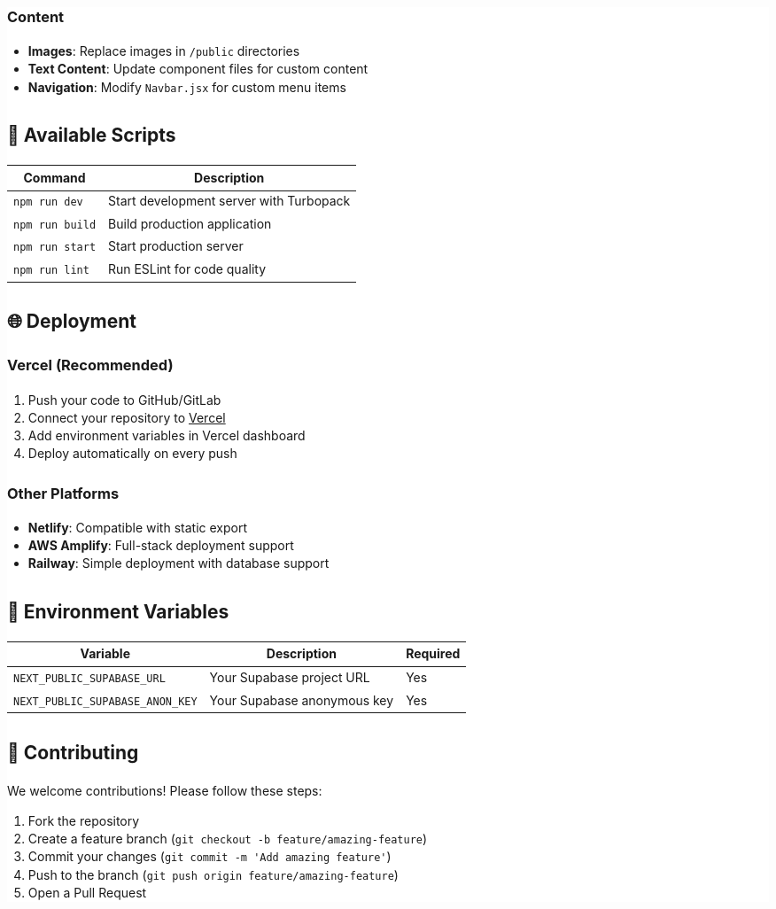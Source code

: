 ### Content

- **Images**: Replace images in `/public` directories
- **Text Content**: Update component files for custom content
- **Navigation**: Modify `Navbar.jsx` for custom menu items

## 🔧 Available Scripts

| Command         | Description                             |
| --------------- | --------------------------------------- |
| `npm run dev`   | Start development server with Turbopack |
| `npm run build` | Build production application            |
| `npm run start` | Start production server                 |
| `npm run lint`  | Run ESLint for code quality             |

## 🌐 Deployment

### Vercel (Recommended)

1. Push your code to GitHub/GitLab
2. Connect your repository to [Vercel](https://vercel.com)
3. Add environment variables in Vercel dashboard
4. Deploy automatically on every push

### Other Platforms

- **Netlify**: Compatible with static export
- **AWS Amplify**: Full-stack deployment support
- **Railway**: Simple deployment with database support

## 📝 Environment Variables

| Variable                        | Description                 | Required |
| ------------------------------- | --------------------------- | -------- |
| `NEXT_PUBLIC_SUPABASE_URL`      | Your Supabase project URL   | Yes      |
| `NEXT_PUBLIC_SUPABASE_ANON_KEY` | Your Supabase anonymous key | Yes      |

## 🤝 Contributing

We welcome contributions! Please follow these steps:

1. Fork the repository
2. Create a feature branch (`git checkout -b feature/amazing-feature`)
3. Commit your changes (`git commit -m 'Add amazing feature'`)
4. Push to the branch (`git push origin feature/amazing-feature`)
5. Open a Pull Request
